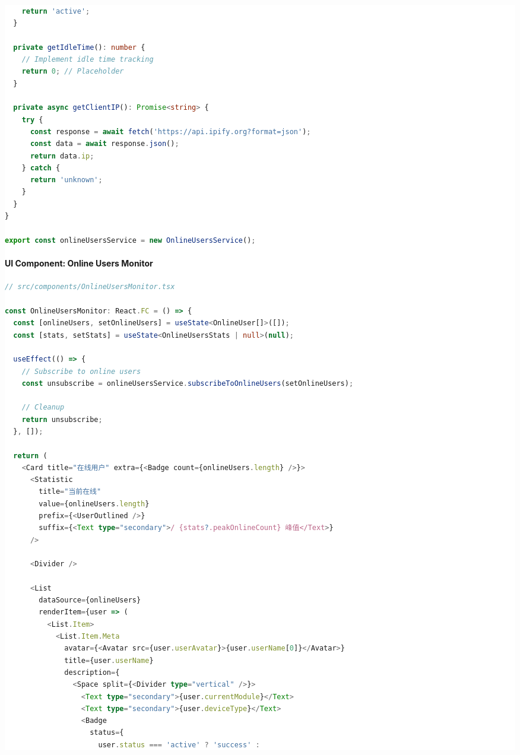 ```typescript
    return 'active';
  }
  
  private getIdleTime(): number {
    // Implement idle time tracking
    return 0; // Placeholder
  }
  
  private async getClientIP(): Promise<string> {
    try {
      const response = await fetch('https://api.ipify.org?format=json');
      const data = await response.json();
      return data.ip;
    } catch {
      return 'unknown';
    }
  }
}

export const onlineUsersService = new OnlineUsersService();
```

#### UI Component: Online Users Monitor
```typescript
// src/components/OnlineUsersMonitor.tsx

const OnlineUsersMonitor: React.FC = () => {
  const [onlineUsers, setOnlineUsers] = useState<OnlineUser[]>([]);
  const [stats, setStats] = useState<OnlineUsersStats | null>(null);
  
  useEffect(() => {
    // Subscribe to online users
    const unsubscribe = onlineUsersService.subscribeToOnlineUsers(setOnlineUsers);
    
    // Cleanup
    return unsubscribe;
  }, []);
  
  return (
    <Card title="在线用户" extra={<Badge count={onlineUsers.length} />}>
      <Statistic
        title="当前在线"
        value={onlineUsers.length}
        prefix={<UserOutlined />}
        suffix={<Text type="secondary">/ {stats?.peakOnlineCount} 峰值</Text>}
      />
      
      <Divider />
      
      <List
        dataSource={onlineUsers}
        renderItem={user => (
          <List.Item>
            <List.Item.Meta
              avatar={<Avatar src={user.userAvatar}>{user.userName[0]}</Avatar>}
              title={user.userName}
              description={
                <Space split={<Divider type="vertical" />}>
                  <Text type="secondary">{user.currentModule}</Text>
                  <Text type="secondary">{user.deviceType}</Text>
                  <Badge
                    status={
                      user.status === 'active' ? 'success' :
```